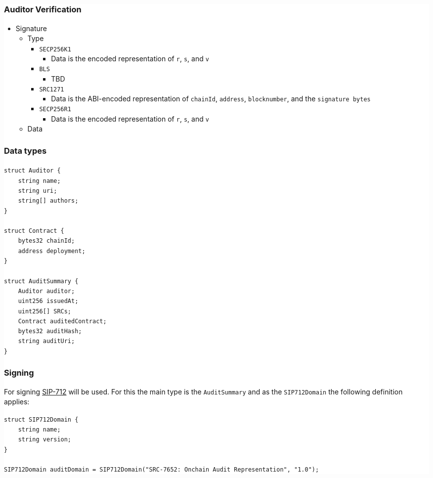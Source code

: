 ### Auditor Verification

- Signature
    - Type
        - `SECP256K1`
            - Data is the encoded representation of `r`, `s`, and `v`
        - `BLS`
            - TBD
        - `SRC1271`
            - Data is the ABI-encoded representation of `chainId`, `address`, `blocknumber`, and the `signature bytes`
        - `SECP256R1`
            - Data is the encoded representation of `r`, `s`, and `v`
    - Data

### Data types

```solidity
struct Auditor {
    string name;
    string uri;
    string[] authors;
}

struct Contract {
    bytes32 chainId;
    address deployment;
}

struct AuditSummary {
    Auditor auditor;
    uint256 issuedAt;
    uint256[] SRCs;
    Contract auditedContract;
    bytes32 auditHash;
    string auditUri;
}
```

### Signing

For signing [SIP-712](./SIP-712.md) will be used. For this the main type is the `AuditSummary` and as the `SIP712Domain` the following definition applies:

```solidity
struct SIP712Domain {
    string name;
    string version;
}

SIP712Domain auditDomain = SIP712Domain("SRC-7652: Onchain Audit Representation", "1.0");
```
